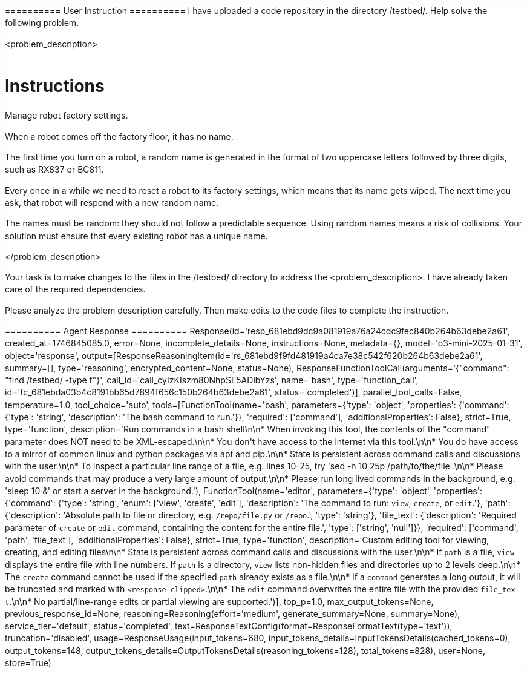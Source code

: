 
========== User Instruction ==========
I have uploaded a code repository in the directory /testbed/. Help solve the following problem.

<problem_description>
# Instructions

Manage robot factory settings.

When a robot comes off the factory floor, it has no name.

The first time you turn on a robot, a random name is generated in the format of two uppercase letters followed by three digits, such as RX837 or BC811.

Every once in a while we need to reset a robot to its factory settings, which means that its name gets wiped.
The next time you ask, that robot will respond with a new random name.

The names must be random: they should not follow a predictable sequence.
Using random names means a risk of collisions.
Your solution must ensure that every existing robot has a unique name.



</problem_description>

Your task is to make changes to the files in the /testbed/ directory to address the <problem_description>. I have already taken care of the required dependencies.


Please analyze the problem description carefully. Then make edits to the code files to complete the instruction.

========== Agent Response ==========
Response(id='resp_681ebd9dc9a081919a76a24cdc9fec840b264b63debe2a61', created_at=1746845085.0, error=None, incomplete_details=None, instructions=None, metadata={}, model='o3-mini-2025-01-31', object='response', output=[ResponseReasoningItem(id='rs_681ebd9f9fd481919a4ca7e38c542f620b264b63debe2a61', summary=[], type='reasoning', encrypted_content=None, status=None), ResponseFunctionToolCall(arguments='{"command": "find /testbed/ -type f"}', call_id='call_cyIzKIszm80NhpSE5ADibYzs', name='bash', type='function_call', id='fc_681ebda03b4c8191bb65d7894f656c150b264b63debe2a61', status='completed')], parallel_tool_calls=False, temperature=1.0, tool_choice='auto', tools=[FunctionTool(name='bash', parameters={'type': 'object', 'properties': {'command': {'type': 'string', 'description': 'The bash command to run.'}}, 'required': ['command'], 'additionalProperties': False}, strict=True, type='function', description='Run commands in a bash shell\n\n* When invoking this tool, the contents of the "command" parameter does NOT need to be XML-escaped.\n\n* You don\'t have access to the internet via this tool.\n\n* You do have access to a mirror of common linux and python packages via apt and pip.\n\n* State is persistent across command calls and discussions with the user.\n\n* To inspect a particular line range of a file, e.g. lines 10-25, try \'sed -n 10,25p /path/to/the/file\'.\n\n* Please avoid commands that may produce a very large amount of output.\n\n* Please run long lived commands in the background, e.g. \'sleep 10 &\' or start a server in the background.'), FunctionTool(name='editor', parameters={'type': 'object', 'properties': {'command': {'type': 'string', 'enum': ['view', 'create', 'edit'], 'description': 'The command to run: `view`, `create`, or `edit`.'}, 'path': {'description': 'Absolute path to file or directory, e.g. `/repo/file.py` or `/repo`.', 'type': 'string'}, 'file_text': {'description': 'Required parameter of `create` or `edit` command, containing the content for the entire file.', 'type': ['string', 'null']}}, 'required': ['command', 'path', 'file_text'], 'additionalProperties': False}, strict=True, type='function', description='Custom editing tool for viewing, creating, and editing files\n\n* State is persistent across command calls and discussions with the user.\n\n* If `path` is a file, `view` displays the entire file with line numbers. If `path` is a directory, `view` lists non-hidden files and directories up to 2 levels deep.\n\n* The `create` command cannot be used if the specified `path` already exists as a file.\n\n* If a `command` generates a long output, it will be truncated and marked with `<response clipped>`.\n\n* The `edit` command overwrites the entire file with the provided `file_text`.\n\n* No partial/line-range edits or partial viewing are supported.')], top_p=1.0, max_output_tokens=None, previous_response_id=None, reasoning=Reasoning(effort='medium', generate_summary=None, summary=None), service_tier='default', status='completed', text=ResponseTextConfig(format=ResponseFormatText(type='text')), truncation='disabled', usage=ResponseUsage(input_tokens=680, input_tokens_details=InputTokensDetails(cached_tokens=0), output_tokens=148, output_tokens_details=OutputTokensDetails(reasoning_tokens=128), total_tokens=828), user=None, store=True)